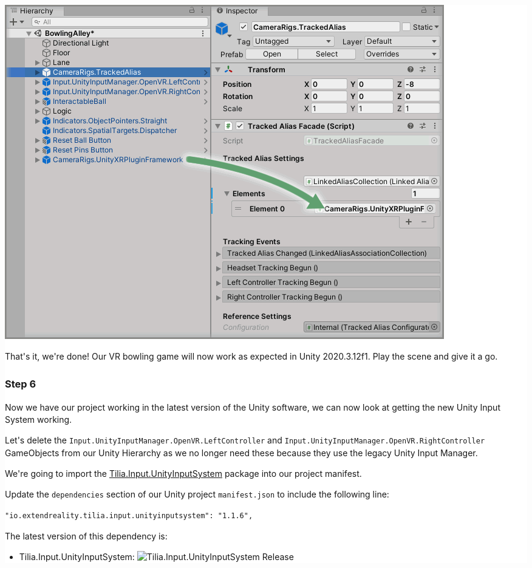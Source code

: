 ![Drag And Drop Camera To TrackedAlias](assets/images/DragAndDropCameraToTrackedAlias.png)

That's it, we're done! Our VR bowling game will now work as expected in Unity 2020.3.12f1. Play the scene and give it a go.

### Step 6

Now we have our project working in the latest version of the Unity software, we can now look at getting the new Unity Input System working.

Let's delete the `Input.UnityInputManager.OpenVR.LeftController` and `Input.UnityInputManager.OpenVR.RightController` GameObjects from our Unity Hierarchy as we no longer need these because they use the legacy Unity Input Manager.

We're going to import the [Tilia.Input.UnityInputSystem] package into our project manifest.

Update the `dependencies` section of our Unity project `manifest.json` to include the following line:

```
"io.extendreality.tilia.input.unityinputsystem": "1.1.6",
```

The latest version of this dependency is:

* Tilia.Input.UnityInputSystem: ![Tilia.Input.UnityInputSystem Release](https://img.shields.io/github/v/release/ExtendRealityLtd/Tilia.Input.UnityInputSystem.svg)


[legacy Unity XR Management system]: https://docs.unity3d.com/2018.3/Documentation/Manual/VROverview.html
[Unity XR Tilia package]: https://github.com/ExtendRealityLtd/Tilia.CameraRigs.UnityXR
[Unity XR Plugin Framework]: https://docs.unity3d.com/2019.3/Documentation/Manual/XR.html
[Input System]: https://docs.unity3d.com/Manual/com.unity.inputsystem.html
[Making A VR Bowling Game]: ../01.MakingAVRBowlingGame/README.md
[Expanding The VR Bowling Game]: ../02.ExpandingTheVRBowlingGame/README.md
[Tilia.CameraRigs.XRPluginFramework.Unity]: https://github.com/ExtendRealityLtd/Tilia.CameraRigs.XRPluginFramework.Unity
[Adding A Unity XRPluginFramework CameraRig]: https://github.com/ExtendRealityLtd/Tilia.CameraRigs.XRPluginFramework.Unity/tree/master/Documentation/HowToGuides/AddingAUnityXRPluginFrameworkCameraRig
[Tilia.Input.UnityInputSystem]: https://github.com/ExtendRealityLtd/Tilia.Input.UnityInputSystem